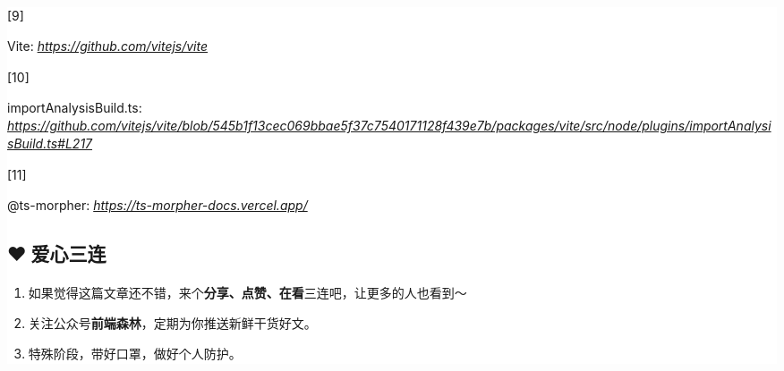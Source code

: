 [9]

Vite: _https://github.com/vitejs/vite_

[10]

importAnalysisBuild.ts: _https://github.com/vitejs/vite/blob/545b1f13cec069bbae5f37c7540171128f439e7b/packages/vite/src/node/plugins/importAnalysisBuild.ts#L217_

[11]

@ts-morpher: _https://ts-morpher-docs.vercel.app/_

❤️ 爱心三连
-------

1. 如果觉得这篇文章还不错，来个**分享、点赞、在看**三连吧，让更多的人也看到～

2. 关注公众号**前端森林**，定期为你推送新鲜干货好文。

3. 特殊阶段，带好口罩，做好个人防护。
